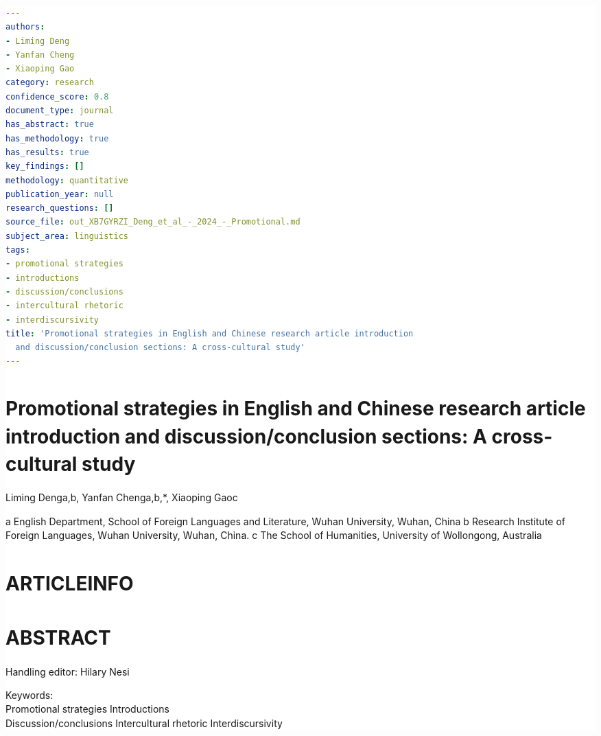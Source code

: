 ```yaml
---
authors:
- Liming Deng
- Yanfan Cheng
- Xiaoping Gao
category: research
confidence_score: 0.8
document_type: journal
has_abstract: true
has_methodology: true
has_results: true
key_findings: []
methodology: quantitative
publication_year: null
research_questions: []
source_file: out_XB7GYRZI_Deng_et_al_-_2024_-_Promotional.md
subject_area: linguistics
tags:
- promotional strategies
- introductions
- discussion/conclusions
- intercultural rhetoric
- interdiscursivity
title: 'Promotional strategies in English and Chinese research article introduction
  and discussion/conclusion sections: A cross-cultural study'
---
```


# Promotional strategies in English and Chinese research article introduction and discussion/conclusion sections: A cross-cultural study

Liming Denga,b, Yanfan Chenga,b,\*, Xiaoping Gaoc

a English Department, School of Foreign Languages and Literature, Wuhan University, Wuhan, China b Research Institute of Foreign Languages, Wuhan University, Wuhan, China. c The School of Humanities, University of Wollongong, Australia

# ARTICLEINFO

# ABSTRACT

Handling editor: Hilary Nesi

Keywords:   
Promotional strategies Introductions   
Discussion/conclusions Intercultural rhetoric Interdiscursivity
